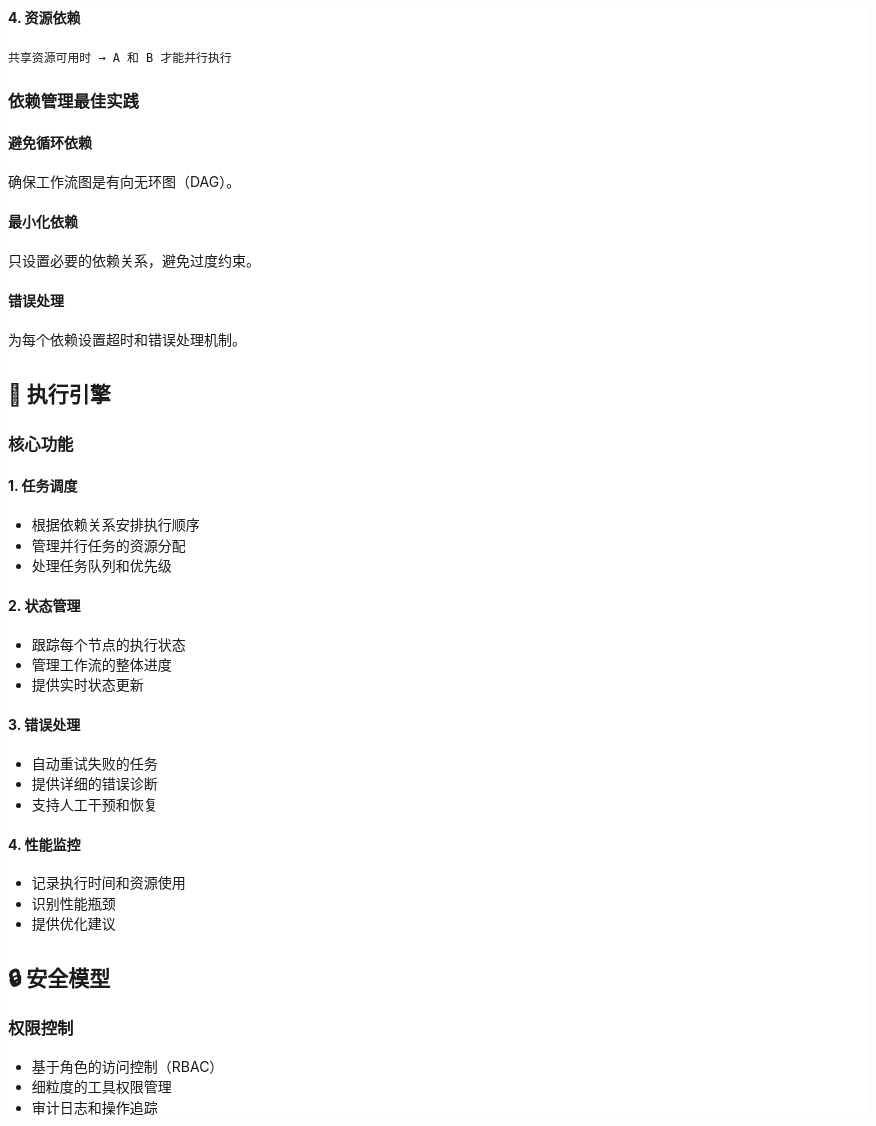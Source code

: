 #### 4. 资源依赖

```
共享资源可用时 → A 和 B 才能并行执行
```

### 依赖管理最佳实践

#### 避免循环依赖

确保工作流图是有向无环图（DAG）。

#### 最小化依赖

只设置必要的依赖关系，避免过度约束。

#### 错误处理

为每个依赖设置超时和错误处理机制。

## 🎪 执行引擎

### 核心功能

#### 1. 任务调度

- 根据依赖关系安排执行顺序
- 管理并行任务的资源分配
- 处理任务队列和优先级

#### 2. 状态管理

- 跟踪每个节点的执行状态
- 管理工作流的整体进度
- 提供实时状态更新

#### 3. 错误处理

- 自动重试失败的任务
- 提供详细的错误诊断
- 支持人工干预和恢复

#### 4. 性能监控

- 记录执行时间和资源使用
- 识别性能瓶颈
- 提供优化建议

## 🔒 安全模型

### 权限控制

- 基于角色的访问控制（RBAC）
- 细粒度的工具权限管理
- 审计日志和操作追踪

